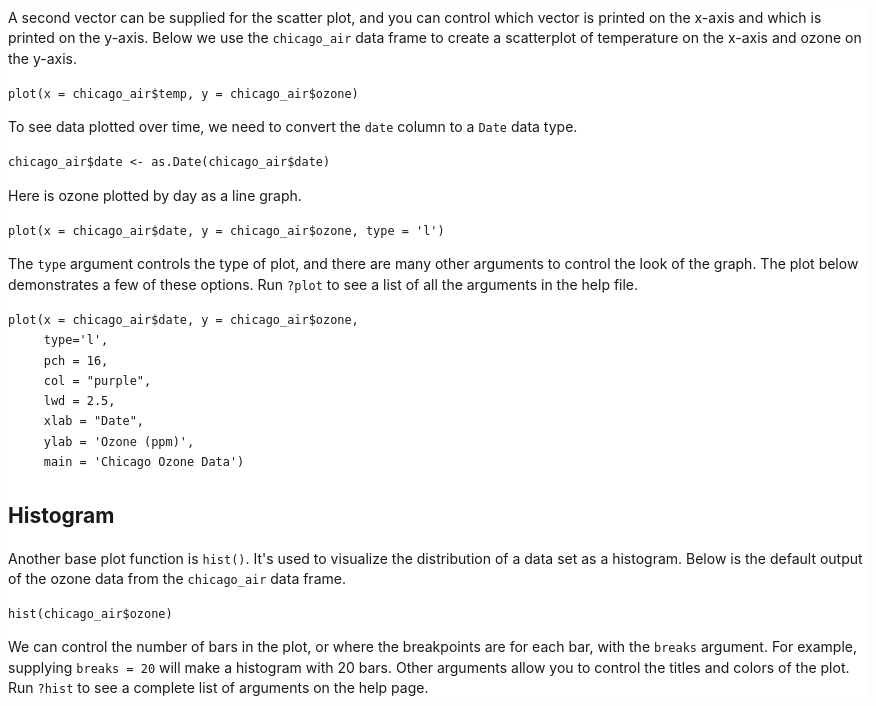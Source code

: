 A second vector can be supplied for the scatter plot, and you can control which
vector is printed on the x-axis and which is printed on the y-axis. Below we use
the `chicago_air` data frame to create a scatterplot of temperature on the x-axis
and ozone on the y-axis.


```{r ex-192bbeef29ed, exercise = FALSE, exercise.eval = TRUE, exercise.cap = 'Scatter Plot'}
plot(x = chicago_air$temp, y = chicago_air$ozone)

```

To see data plotted over time, we need to convert the `date` column to a `Date`
data type.


```{r ex-6fede1ac6070, exercise = FALSE, exercise.eval = TRUE, exercise.cap = 'Converting Date Column'}
chicago_air$date <- as.Date(chicago_air$date)

```

Here is ozone plotted by day as a line graph.


```{r ex-93de3e61b5c3, exercise = FALSE, exercise.eval = TRUE, exercise.cap = 'Line Graph'}
plot(x = chicago_air$date, y = chicago_air$ozone, type = 'l')

```

The `type` argument controls the type of plot, and there are many other arguments
to control the look of the graph. The plot below demonstrates a few of these
options. Run `?plot` to see a list of all the arguments in the help file.


```{r ex-9816a083742e, exercise = FALSE, exercise.eval = TRUE, exercise.cap = 'Customized Plot'}
plot(x = chicago_air$date, y = chicago_air$ozone,
     type='l',
     pch = 16,
     col = "purple",
     lwd = 2.5,
     xlab = "Date",
     ylab = 'Ozone (ppm)',
     main = 'Chicago Ozone Data')

```

## Histogram

Another base plot function is `hist()`. It's used to visualize the distribution
of a data set as a histogram. Below is the default output of the ozone data
from the `chicago_air` data frame.


```{r ex-e60a5f4fde4a, exercise = FALSE, exercise.eval = TRUE, exercise.cap = 'Default Histogram'}
hist(chicago_air$ozone)

```

We can control the number of bars in the plot, or where the breakpoints are for
each bar, with the `breaks` argument. For example, supplying `breaks = 20` will
make a histogram with 20 bars. Other arguments allow you to control the titles and colors of the plot. Run `?hist` to see a complete list of arguments on the help page.

